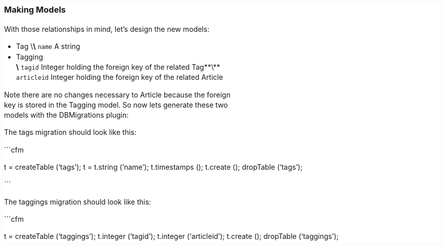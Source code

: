### Making Models

With those relationships in mind, let’s design the new models:

- Tag \\**\\** `name` A string  
- Tagging  
 **\\** `tagid` Integer holding the foreign key of the related Tag**\\**  
 `articleid` Integer holding the foreign key of the related Article

Note there are no changes necessary to Article because the foreign  
key is stored in the Tagging model. So now lets generate these two  
models with the DBMigrations plugin:

The tags migration should look like this:

\`\`\`cfm

<cfcomponent extends="plugins.dbmigrate.Migration" hint="creates tags tables">  
 <cffunction name="up" >  
 <cfscript >  
 t = createTable (‘tags’);  
 t = t.string (‘name’);  
 t.timestamps ();  
 t.create ();  
 </cfscript >  
 </cffunction >  
 <cffunction name="down" >  
 <cfscript >  
 dropTable (‘tags’);  
 </cfscript >  
 </cffunction >  
</cfcomponent >

\`\`\`

The taggings migration should look like this:

\`\`\`cfm

<cfcomponent extends="plugins.dbmigrate.Migration" hint="creates taggings table">  
 <cffunction name="up">  
 <cfscript>  
 t = createTable (‘taggings’);  
 t.integer (‘tagid’);  
 t.integer (‘articleid’);  
 t.create ();  
 </cfscript>  
 </cffunction>  
 <cffunction name="down">  
 <cfscript>  
 dropTable (‘taggings’);  
 </cfscript>  
 </cffunction>  
</cfcomponent>
